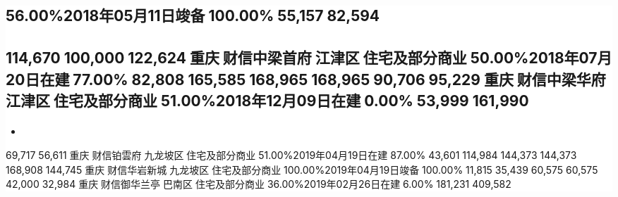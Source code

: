 56.00%2018年05月11日竣备
100.00%
55,157
82,594
-
114,670
100,000
122,624
重庆
财信中梁首府
江津区
住宅及部分商业
50.00%2018年07月20日在建
77.00%
82,808
165,585
168,965
168,965
90,706
95,229
重庆
财信中梁华府
江津区
住宅及部分商业
51.00%2018年12月09日在建
0.00%
53,999
161,990
-
-
69,717
56,611
重庆
财信铂雲府
九龙坡区
住宅及部分商业
51.00%2019年04月19日在建
87.00%
43,601
114,984
144,373
144,373
168,908
144,745
重庆
财信华岩新城
九龙坡区
住宅及部分商业
100.00%2019年04月19日竣备
100.00%
11,815
35,439
60,575
60,575
42,000
32,984
重庆
财信御华兰亭
巴南区
住宅及部分商业
36.00%2019年02月26日在建
6.00%
181,231
409,582